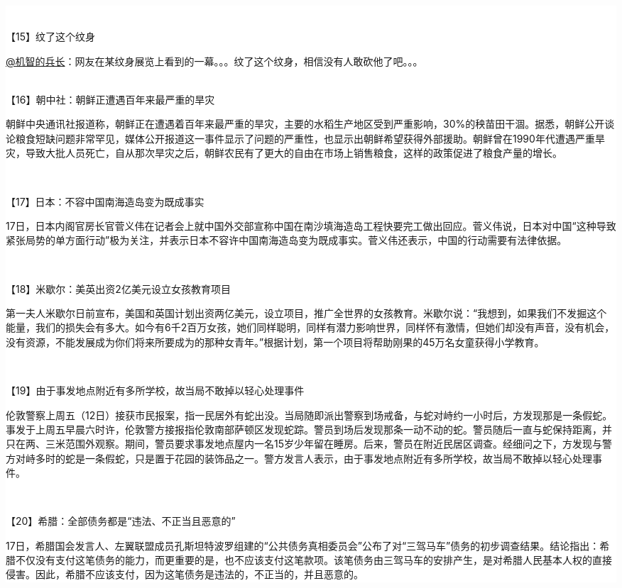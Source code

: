 <p>
	<img src="http://ww3.sinaimg.cn/mw1024/6283e751gw1et89dlb5c4j20go0s2n14.jpg" alt=""> 
</p>
<p>
	【15】纹了这个纹身&#160;
</p>
<div class="WB_info">
	<a class="W_fb S_txt1" href="http://weibo.com/kaka1919">@机智的兵长</a>：网友在某纹身展览上看到的一幕。。。纹了这个纹身，相信没有人敢砍他了吧。。。
</div>
<img src="http://ptimg.org:88/dapenti/EJIrWGED/OZmeU.jpg" alt=""> 
<p>
	【16】朝中社：朝鲜正遭遇百年来最严重的旱灾
</p>
<p>
	朝鲜中央通讯社报道称，朝鲜正在遭遇着百年来最严重的旱灾，主要的水稻生产地区受到严重影响，30%的秧苗田干涸。据悉，朝鲜公开谈论粮食短缺问题非常罕见，媒体公开报道这一事件显示了问题的严重性，也显示出朝鲜希望获得外部援助。朝鲜曾在1990年代遭遇严重旱灾，导致大批人员死亡，自从那次旱灾之后，朝鲜农民有了更大的自由在市场上销售粮食，这样的政策促进了粮食产量的增长。
</p>
<p>
	<img src="http://ptimg.org:88/dapenti/EJI7oLLe/eu7fi.jpg" alt=""> 
</p>
<p>
	【17】日本：不容中国南海造岛变为既成事实
</p>
<p>
	17日，日本内阁官房长官菅义伟在记者会上就中国外交部宣称中国在南沙填海造岛工程快要完工做出回应。菅义伟说，日本对中国“这种导致紧张局势的单方面行动”极为关注，并表示日本不容许中国南海造岛变为既成事实。菅义伟还表示，中国的行动需要有法律依据。
</p>
<p>
	<img src="http://ptimg.org:88/dapenti/EJI7q59K/Ce65x.jpg" alt=""> 
</p>
<p>
	【18】米歇尔：美英出资2亿美元设立女孩教育项目
</p>
<p>
	第一夫人米歇尔日前宣布，美国和英国计划出资两亿美元，设立项目，推广全世界的女孩教育。米歇尔说：“我想到，如果我们不发掘这个能量，我们的损失会有多大。如今有6千2百万女孩，她们同样聪明，同样有潜力影响世界，同样怀有激情，但她们却没有声音，没有机会，没有资源，不能发展成为你们将来所要成为的那种女青年。”根据计划，第一个项目将帮助刚果的45万名女童获得小学教育。
</p>
<p>
	<img src="http://ptimg.org:88/dapenti/EJI7qWpM/IcdzK.jpg" alt=""> 
</p>
<p>
	【19】由于事发地点附近有多所学校，故当局不敢掉以轻心处理事件
</p>
<p>
	伦敦警察上周五（12日）接获市民报案，指一民居外有蛇出没。当局随即派出警察到场戒备，与蛇对峙约一小时后，方发现那是一条假蛇。事发于上周五早晨六时许，伦敦警方接报指伦敦南部萨顿区发现蛇踪。警员到场后发现那条一动不动的蛇。警员随后一直与蛇保持距离，并只在两、三米范围外观察。期间，警员要求事发地点屋内一名15岁少年留在睡房。后来，警员在附近民居区调查。经细问之下，方发现与警方对峙多时的蛇是一条假蛇，只是置于花园的装饰品之一。警方发言人表示，由于事发地点附近有多所学校，故当局不敢掉以轻心处理事件。
</p>
<p>
	<img src="http://ptimg.org:88/dapenti/EJIJsOfr/mybS5.jpg" alt=""> 
</p>
<p>
	【20】希腊：全部债务都是“违法、不正当且恶意的”
</p>
<p>
	17日，希腊国会发言人、左翼联盟成员孔斯坦特波罗组建的“公共债务真相委员会”公布了对“三驾马车”债务的初步调查结果。结论指出：希腊不仅没有支付这笔债务的能力，而更重要的是，也不应该支付这笔款项。该笔债务由三驾马车的安排产生，是对希腊人民基本人权的直接侵害。因此，希腊不应该支付，因为这笔债务是违法的，不正当的，并且恶意的。
</p>
<p>